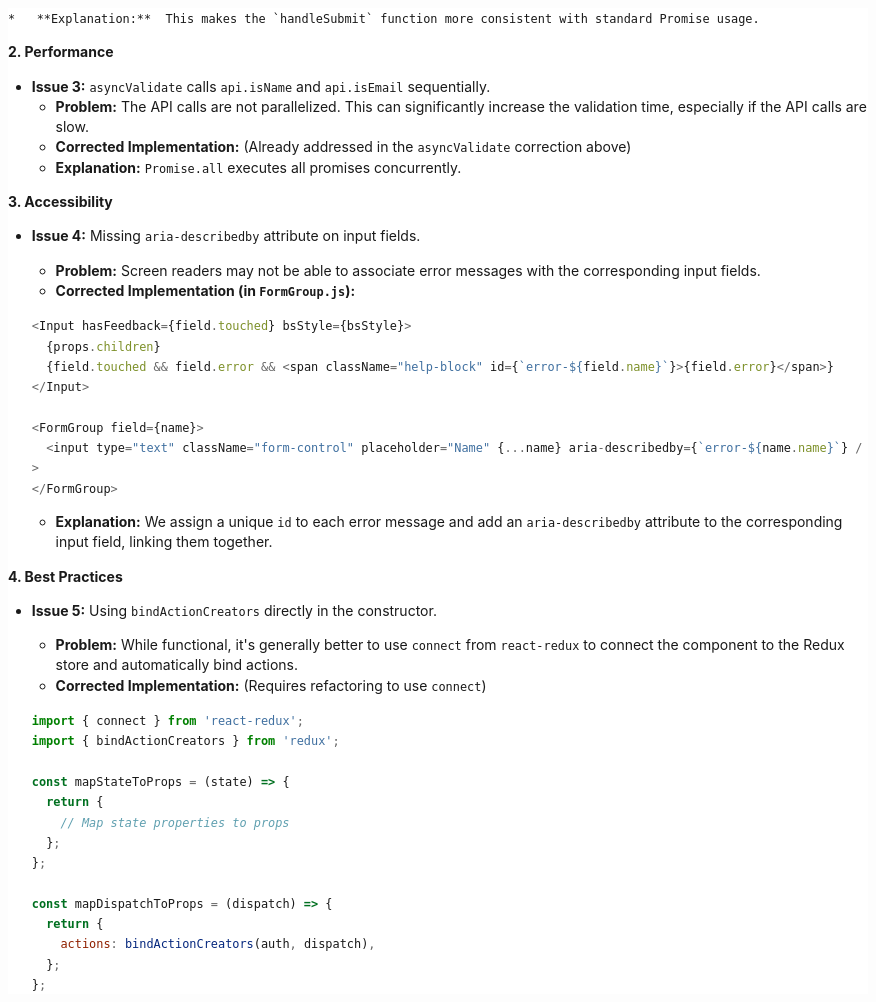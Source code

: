     *   **Explanation:**  This makes the `handleSubmit` function more consistent with standard Promise usage.

**2. Performance**

*   **Issue 3:**  `asyncValidate` calls `api.isName` and `api.isEmail` sequentially.
    *   **Problem:**  The API calls are not parallelized.  This can significantly increase the validation time, especially if the API calls are slow.
    *   **Corrected Implementation:** (Already addressed in the `asyncValidate` correction above)
    *   **Explanation:** `Promise.all` executes all promises concurrently.

**3. Accessibility**

*   **Issue 4:**  Missing `aria-describedby` attribute on input fields.
    *   **Problem:**  Screen readers may not be able to associate error messages with the corresponding input fields.
    *   **Corrected Implementation (in `FormGroup.js`):**

    ```javascript
    <Input hasFeedback={field.touched} bsStyle={bsStyle}>
      {props.children}
      {field.touched && field.error && <span className="help-block" id={`error-${field.name}`}>{field.error}</span>}
    </Input>

    <FormGroup field={name}>
      <input type="text" className="form-control" placeholder="Name" {...name} aria-describedby={`error-${name.name}`} />
    </FormGroup>
    ```

    *   **Explanation:**  We assign a unique `id` to each error message and add an `aria-describedby` attribute to the corresponding input field, linking them together.

**4. Best Practices**

*   **Issue 5:**  Using `bindActionCreators` directly in the constructor.
    *   **Problem:**  While functional, it's generally better to use `connect` from `react-redux` to connect the component to the Redux store and automatically bind actions.
    *   **Corrected Implementation:**  (Requires refactoring to use `connect`)

    ```javascript
    import { connect } from 'react-redux';
    import { bindActionCreators } from 'redux';

    const mapStateToProps = (state) => {
      return {
        // Map state properties to props
      };
    };

    const mapDispatchToProps = (dispatch) => {
      return {
        actions: bindActionCreators(auth, dispatch),
      };
    };
